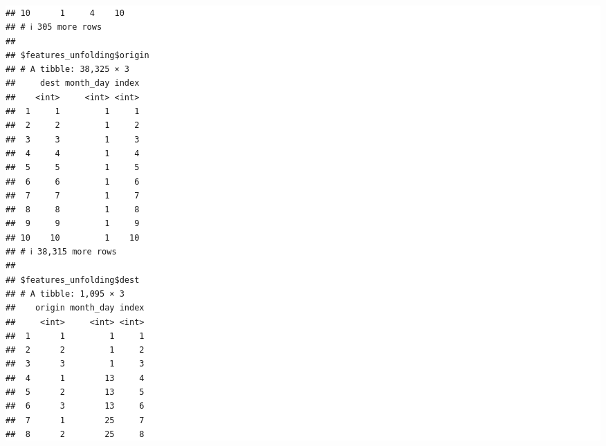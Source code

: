     ## 10      1     4    10
    ## # ℹ 305 more rows
    ## 
    ## $features_unfolding$origin
    ## # A tibble: 38,325 × 3
    ##     dest month_day index
    ##    <int>     <int> <int>
    ##  1     1         1     1
    ##  2     2         1     2
    ##  3     3         1     3
    ##  4     4         1     4
    ##  5     5         1     5
    ##  6     6         1     6
    ##  7     7         1     7
    ##  8     8         1     8
    ##  9     9         1     9
    ## 10    10         1    10
    ## # ℹ 38,315 more rows
    ## 
    ## $features_unfolding$dest
    ## # A tibble: 1,095 × 3
    ##    origin month_day index
    ##     <int>     <int> <int>
    ##  1      1         1     1
    ##  2      2         1     2
    ##  3      3         1     3
    ##  4      1        13     4
    ##  5      2        13     5
    ##  6      3        13     6
    ##  7      1        25     7
    ##  8      2        25     8